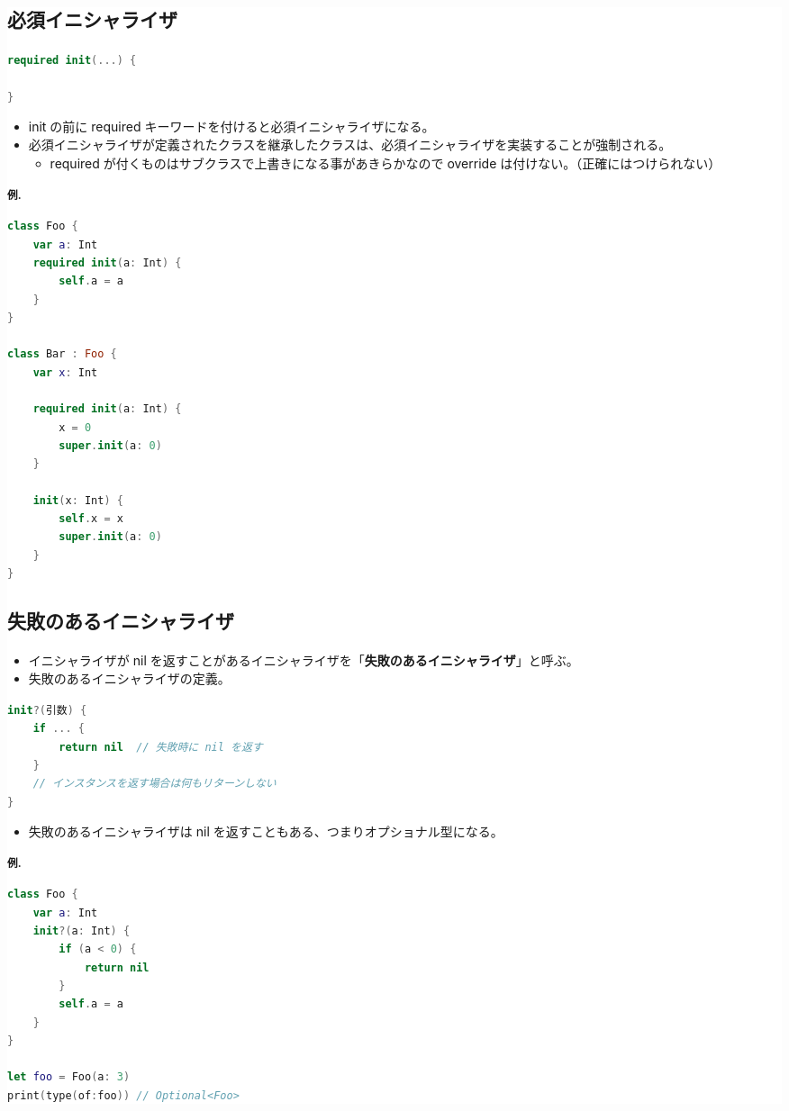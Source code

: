## 必須イニシャライザ
```Swift
required init(...) {

}
```

- init の前に required キーワードを付けると必須イニシャライザになる。
- 必須イニシャライザが定義されたクラスを継承したクラスは、必須イニシャライザを実装することが強制される。
	- required が付くものはサブクラスで上書きになる事があきらかなので override は付けない。（正確にはつけられない）

<small>**例.** </small>
```Swift
class Foo {
    var a: Int
    required init(a: Int) {
        self.a = a
    }
}

class Bar : Foo {
    var x: Int

    required init(a: Int) {
        x = 0
        super.init(a: 0)
    }

    init(x: Int) {
        self.x = x
        super.init(a: 0)
    }
}
```

## 失敗のあるイニシャライザ
- イニシャライザが nil を返すことがあるイニシャライザを「**失敗のあるイニシャライザ**」と呼ぶ。
- 失敗のあるイニシャライザの定義。
```Swift
init?(引数) {
	if ... {
		return nil	// 失敗時に nil を返す
	}
	// インスタンスを返す場合は何もリターンしない
}
```
- 失敗のあるイニシャライザは nil を返すこともある、つまりオプショナル型になる。

<small>**例.** </small>
```Swift
class Foo {
    var a: Int
    init?(a: Int) {
        if (a < 0) {
            return nil
        }
        self.a = a
    }
}

let foo = Foo(a: 3)
print(type(of:foo))	// Optional<Foo>
```
